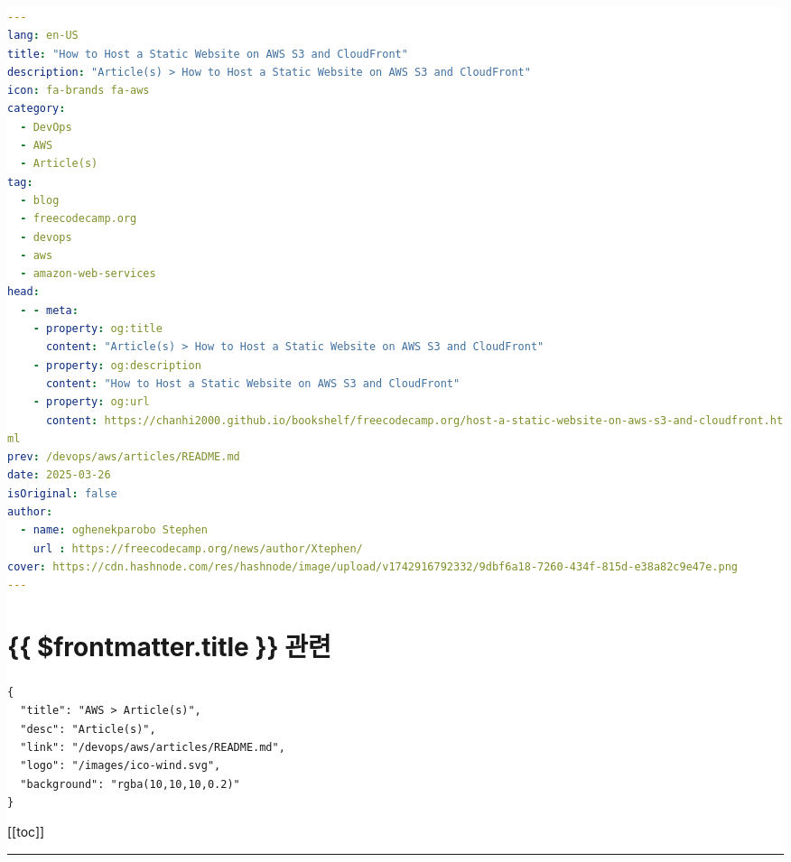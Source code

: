 ```yaml
---
lang: en-US
title: "How to Host a Static Website on AWS S3 and CloudFront"
description: "Article(s) > How to Host a Static Website on AWS S3 and CloudFront"
icon: fa-brands fa-aws
category:
  - DevOps
  - AWS
  - Article(s)
tag:
  - blog
  - freecodecamp.org
  - devops
  - aws
  - amazon-web-services
head:
  - - meta:
    - property: og:title
      content: "Article(s) > How to Host a Static Website on AWS S3 and CloudFront"
    - property: og:description
      content: "How to Host a Static Website on AWS S3 and CloudFront"
    - property: og:url
      content: https://chanhi2000.github.io/bookshelf/freecodecamp.org/host-a-static-website-on-aws-s3-and-cloudfront.html
prev: /devops/aws/articles/README.md
date: 2025-03-26
isOriginal: false
author:
  - name: oghenekparobo Stephen
    url : https://freecodecamp.org/news/author/Xtephen/
cover: https://cdn.hashnode.com/res/hashnode/image/upload/v1742916792332/9dbf6a18-7260-434f-815d-e38a82c9e47e.png
---
```


# {{ $frontmatter.title }} 관련

```component VPCard
{
  "title": "AWS > Article(s)",
  "desc": "Article(s)",
  "link": "/devops/aws/articles/README.md",
  "logo": "/images/ico-wind.svg",
  "background": "rgba(10,10,10,0.2)"
}
```

[[toc]]

---
